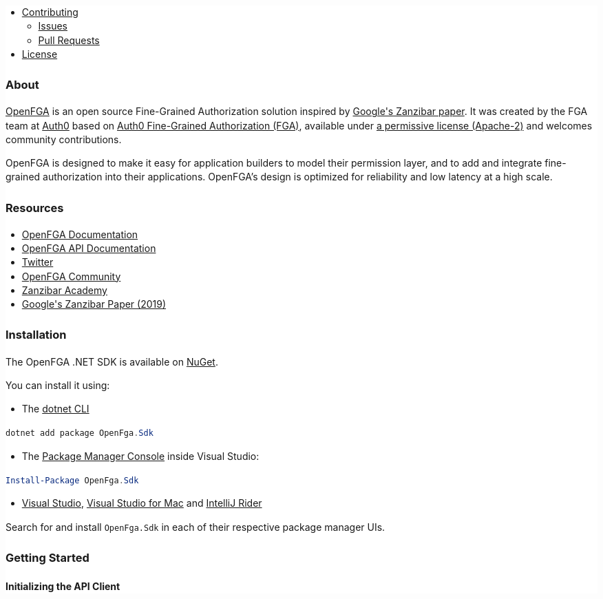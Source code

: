 - [Contributing](#contributing)
  - [Issues](#issues)
  - [Pull Requests](#pull-requests)
- [License](#license)

### About

[OpenFGA](https://openfga.dev) is an open source Fine-Grained Authorization solution inspired by [Google's Zanzibar paper](https://research.google/pubs/pub48190/). It was created by the FGA team at [Auth0](https://auth0.com) based on [Auth0 Fine-Grained Authorization (FGA)](https://fga.dev), available under [a permissive license (Apache-2)](https://github.com/openfga/rfcs/blob/main/LICENSE) and welcomes community contributions.

OpenFGA is designed to make it easy for application builders to model their permission layer, and to add and integrate fine-grained authorization into their applications. OpenFGA’s design is optimized for reliability and low latency at a high scale.


### Resources

- [OpenFGA Documentation](https://openfga.dev/docs)
- [OpenFGA API Documentation](https://openfga.dev/api/service)
- [Twitter](https://twitter.com/openfga)
- [OpenFGA Community](https://openfga.dev/community)
- [Zanzibar Academy](https://zanzibar.academy)
- [Google's Zanzibar Paper (2019)](https://research.google/pubs/pub48190/)

### Installation

The OpenFGA .NET SDK is available on [NuGet](https://www.nuget.org/).

You can install it using:

* The [dotnet CLI](https://docs.microsoft.com/en-us/nuget/consume-packages/install-use-packages-dotnet-cli)
```powershell
dotnet add package OpenFga.Sdk
```

* The [Package Manager Console](https://docs.microsoft.com/en-us/nuget/consume-packages/install-use-packages-powershell) inside Visual Studio:

```powershell
Install-Package OpenFga.Sdk
```

* [Visual Studio](https://docs.microsoft.com/en-us/nuget/consume-packages/install-use-packages-visual-studio), [Visual Studio for Mac](https://docs.microsoft.com/en-us/visualstudio/mac/nuget-walkthrough) and [IntelliJ Rider](https://www.jetbrains.com/help/rider/Using_NuGet.html)

Search for and install `OpenFga.Sdk` in each of their respective package manager UIs.


### Getting Started

#### Initializing the API Client

